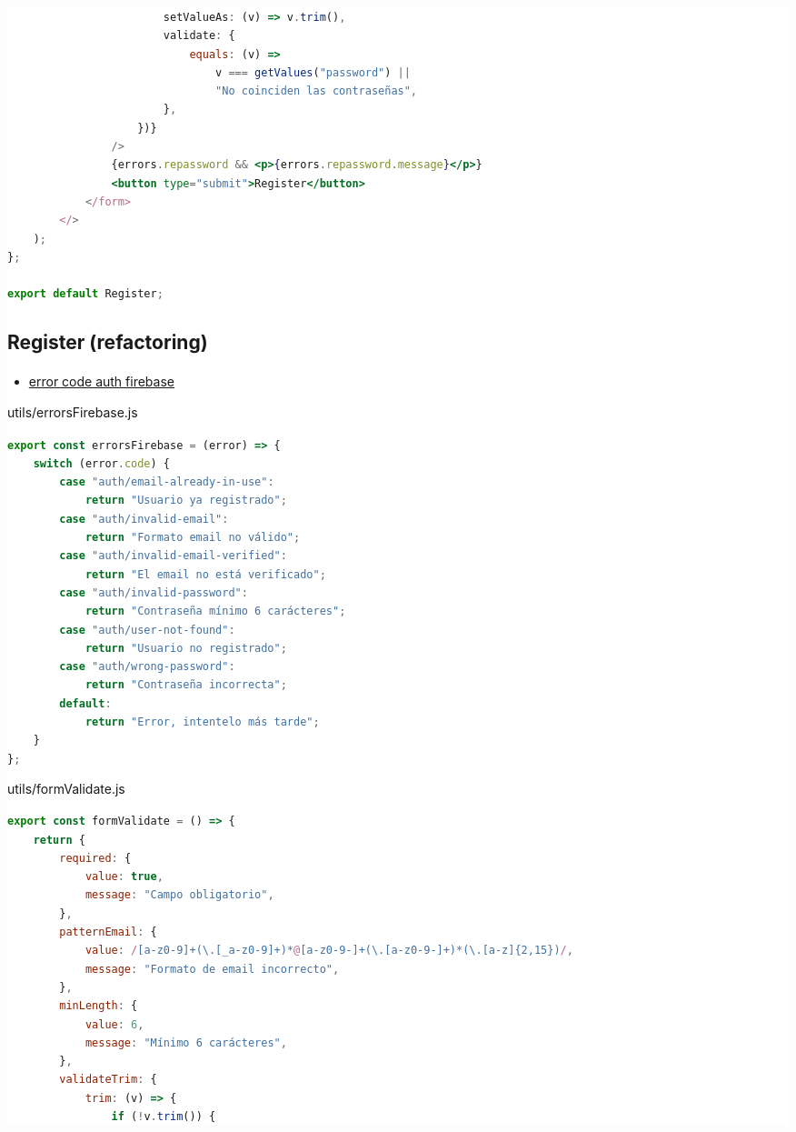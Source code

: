 ```jsx
                        setValueAs: (v) => v.trim(),
                        validate: {
                            equals: (v) =>
                                v === getValues("password") ||
                                "No coinciden las contraseñas",
                        },
                    })}
                />
                {errors.repassword && <p>{errors.repassword.message}</p>}
                <button type="submit">Register</button>
            </form>
        </>
    );
};

export default Register;
```

## Register (refactoring)

-   [error code auth firebase](https://firebase.google.com/docs/auth/admin/errors)

utils/errorsFirebase.js

```js
export const errorsFirebase = (error) => {
    switch (error.code) {
        case "auth/email-already-in-use":
            return "Usuario ya registrado";
        case "auth/invalid-email":
            return "Formato email no válido";
        case "auth/invalid-email-verified":
            return "El email no está verificado";
        case "auth/invalid-password":
            return "Contraseña mínimo 6 carácteres";
        case "auth/user-not-found":
            return "Usuario no registrado";
        case "auth/wrong-password":
            return "Contraseña incorrecta";
        default:
            return "Error, intentelo más tarde";
    }
};
```

utils/formValidate.js

```js
export const formValidate = () => {
    return {
        required: {
            value: true,
            message: "Campo obligatorio",
        },
        patternEmail: {
            value: /[a-z0-9]+(\.[_a-z0-9]+)*@[a-z0-9-]+(\.[a-z0-9-]+)*(\.[a-z]{2,15})/,
            message: "Formato de email incorrecto",
        },
        minLength: {
            value: 6,
            message: "Mínimo 6 carácteres",
        },
        validateTrim: {
            trim: (v) => {
                if (!v.trim()) {
```